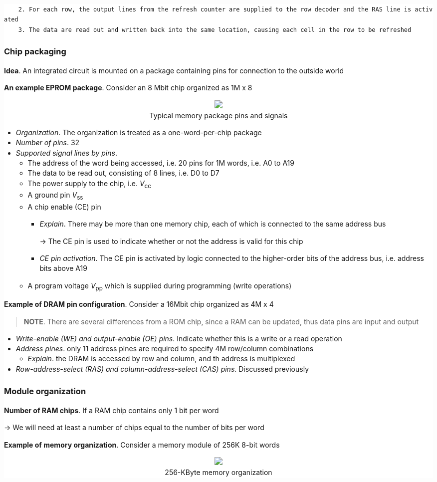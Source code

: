         2. For each row, the output lines from the refresh counter are supplied to the row decoder and the RAS line is activated
        3. The data are read out and written back into the same location, causing each cell in the row to be refreshed

### Chip packaging
**Idea**. An integrated circuit is mounted on a package containing pins for connection to the outside world

**An example EPROM package**. Consider an 8 Mbit chip organized as 1M x 8

<div style="text-align:center">
    <img src="https://i.imgur.com/Xk1tRsL.png">
    <figcaption>Typical memory package pins and signals</figcaption>
</div>

* *Organization*. The organization is treated as a one-word-per-chip package
* *Number of pins*. 32
* *Supported signal lines by pins*.
    * The address of the word being accessed, i.e. 20 pins for 1M words, i.e. A0 to A19
    * The data to be read out, consisting of 8 lines, i.e. D0 to D7
    * The power supply to the chip, i.e. $V_\text{cc}$
    * A ground pin $V_\text{ss}$
    * A chip enable (CE) pin
        * *Explain*. There may be more than one memory chip, each of which is connected to the same address bus

            $\to$ The CE pin is used to indicate whether or not the address is valid for this chip
        * *CE pin activation*. The CE pin is activated by logic connected to the higher-order bits of the address bus, i.e. address bits above A19
    * A program voltage $V_\text{pp}$ which is supplied during programming (write operations)

**Example of DRAM pin configuration**. Consider a 16Mbit chip organized as 4M x 4

>**NOTE**. There are several differences from a ROM chip, since a RAM can be updated, thus data pins are input and output

* *Write-enable (WE) and output-enable (OE) pins*. Indicate whether this is a write or a read operation
* *Address pines*. only 11 address pines are required to specify 4M row/column combinations
    * *Explain*. the DRAM is accessed by row and column, and th address is multiplexed
* *Row-address-select (RAS) and column-address-select (CAS) pins*. Discussed previously

### Module organization
**Number of RAM chips**. If a RAM chip contains only 1 bit per word

$\to$ We will need at least a number of chips equal to the number of bits per word

**Example of memory organization**. Consider a memory module of 256K 8-bit words

<div style="text-align:center">
    <img src="https://i.imgur.com/1odKW0l.png">
    <figcaption>256-KByte memory organization</figcaption>
</div>
